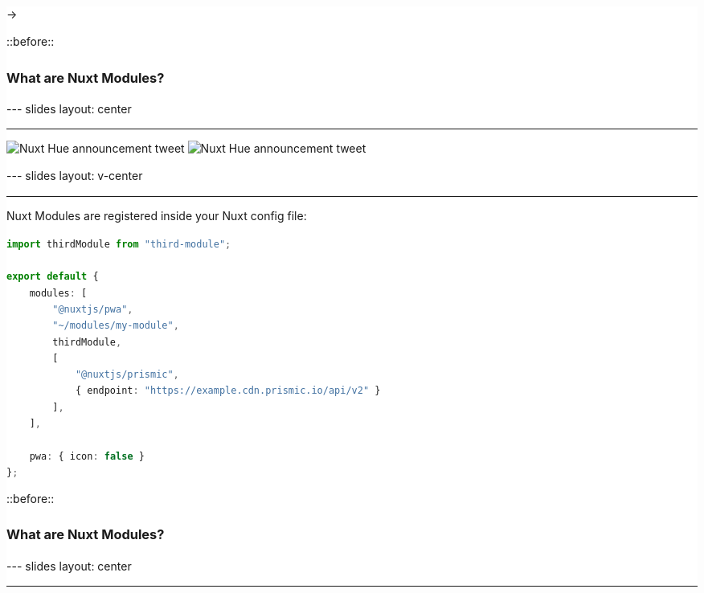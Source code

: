 
<logos-pwa />

<v-click>

<div class="self-center heading-h2 heading-reset">-></div>

<twemoji-mirror-ball />

</v-click>

::before::

### What are Nuxt Modules?

--- slides
layout: center

---

![Nuxt Hue announcement tweet](/tweetNuxtHue-light.png)
![Nuxt Hue announcement tweet](/tweetNuxtHue-dark.png)

--- slides
layout: v-center

---

Nuxt Modules are registered inside your Nuxt config file:


```typescript {all|5|6|1,7|8-11|5,14}
import thirdModule from "third-module";

export default {
	modules: [
		"@nuxtjs/pwa",
		"~/modules/my-module",
		thirdModule,
		[
			"@nuxtjs/prismic",
			{ endpoint: "https://example.cdn.prismic.io/api/v2" }
		],
	],
	
	pwa: { icon: false }
};
```


::before::

### What are Nuxt Modules?

--- slides
layout: center

---